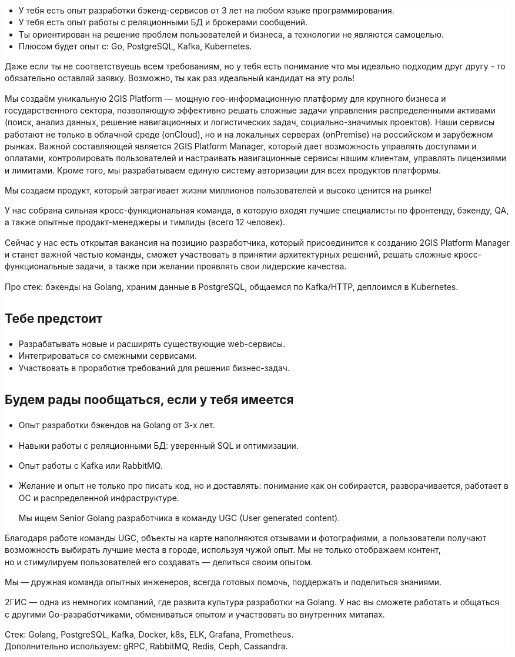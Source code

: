 - У тебя есть опыт разработки бэкенд-сервисов от 3 лет на любом языке программирования.
- У тебя есть опыт работы с реляционными БД и брокерами сообщений.
- Ты ориентирован на решение проблем пользователей и бизнеса, а технологии не являются самоцелью.
- Плюсом будет опыт с: Go, PostgreSQL, Kafka, Kubernetes.

Даже если ты не соответствуешь всем требованиям, но у тебя есть понимание что мы идеально подходим друг другу - то обязательно оставляй заявку. Возможно, ты как раз идеальный кандидат на эту роль!

Мы создаём уникальную 2GIS Platform — мощную гео-информационную платформу для крупного бизнеса и государственного сектора, позволяющую эффективно решать сложные задачи управления распределенными активами (поиск, анализ данных, решение навигационных и логистических задач, социально-значимых проектов). Наши сервисы работают не только в облачной среде (onCloud), но и на локальных серверах (onPremise) на российском и зарубежном рынках. Важной составляющей является 2GIS Platform Manager, который дает возможность управлять доступами и оплатами, контролировать пользователей и настраивать навигационные сервисы нашим клиентам, управлять лицензиями и лимитами. Кроме того, мы разрабатываем единую систему авторизации для всех продуктов платформы.

Мы создаем продукт, который затрагивает жизни миллионов пользователей и высоко ценится на рынке!

У нас собрана сильная кросс-функциональная команда, в которую входят лучшие специалисты по фронтенду, бэкенду, QA, а также опытные продакт-менеджеры и тимлиды (всего 12 человек).

Сейчас у нас есть открытая вакансия на позицию разработчика, который присоединится к созданию 2GIS Platform Manager и станет важной частью команды, сможет участвовать в принятии архитектурных решений, решать сложные кросс-функциональные задачи, а также при желании проявлять свои лидерские качества.

Про стек: бэкенды на Golang, храним данные в PostgreSQL, общаемся по Kafka/HTTP, деплоимся в Kubernetes.

## Тебе предстоит

- Разрабатывать новые и расширять существующие web-сервисы.
- Интегрироваться со смежными сервисами.
- Участвовать в проработке требований для решения бизнес-задач.

## Будем рады пообщаться, если у тебя имеется

- Опыт разработки бэкендов на Golang от 3-х лет.
- Навыки работы с реляционными БД: уверенный SQL и оптимизации.
- Опыт работы с Kafka или RabbitMQ.
- Желание и опыт не только про писать код, но и доставлять: понимание как он собирается, разворачивается, работает в ОС и распределенной инфраструктуре.
  
  Мы ищем Senior Golang разработчика в команду UGC (User generated content).  
  
Благодаря работе команды UGC, объекты на карте наполняются отзывами и фотографиями, а пользователи получают возможность выбирать лучшие места в городе, используя чужой опыт. Мы не только отображаем контент, но и стимулируем пользователей его создавать — делиться своим опытом.  
  
Мы — дружная команда опытных инженеров, всегда готовых помочь, поддержать и поделиться знаниями.  
  
2ГИС — одна из немногих компаний, где развита культура разработки на Golang. У нас вы сможете работать и общаться с другими Go-разработчиками, обмениваться опытом и участвовать во внутренних митапах.  
  
Стек: Golang, PostgreSQL, Kafka, Docker, k8s, ELK, Grafana, Prometheus.  
Дополнительно используем: gRPC, RabbitMQ, Redis, Ceph, Cassandra.  

